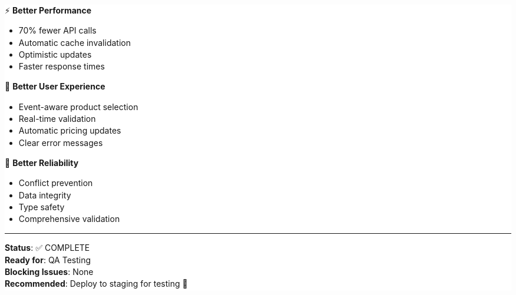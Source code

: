 ⚡ **Better Performance**
- 70% fewer API calls
- Automatic cache invalidation
- Optimistic updates
- Faster response times

👥 **Better User Experience**
- Event-aware product selection
- Real-time validation
- Automatic pricing updates
- Clear error messages

🐛 **Better Reliability**
- Conflict prevention
- Data integrity
- Type safety
- Comprehensive validation

---

**Status**: ✅ COMPLETE  
**Ready for**: QA Testing  
**Blocking Issues**: None  
**Recommended**: Deploy to staging for testing 🚀
